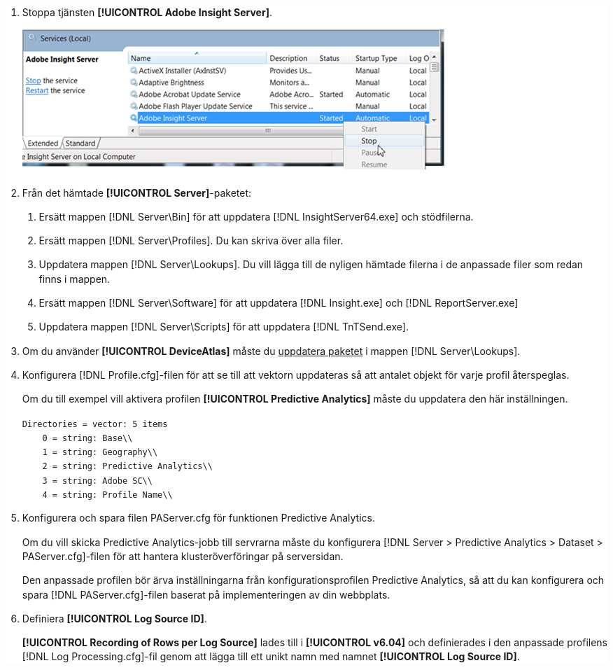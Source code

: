 1. Stoppa tjänsten **[!UICONTROL Adobe Insight Server]**.

   ![](assets/install_server_download1.png)

1. Från det hämtade **[!UICONTROL Server]**-paketet:

   1. Ersätt mappen [!DNL Server\Bin] för att uppdatera [!DNL InsightServer64.exe] och stödfilerna.

   1. Ersätt mappen [!DNL Server\Profiles]. Du kan skriva över alla filer.
   1. Uppdatera mappen [!DNL Server\Lookups]. Du vill lägga till de nyligen hämtade filerna i de anpassade filer som redan finns i mappen.
   1. Ersätt mappen [!DNL Server\Software] för att uppdatera [!DNL Insight.exe] och [!DNL ReportServer.exe]
   1. Uppdatera mappen [!DNL Server\Scripts] för att uppdatera [!DNL TnTSend.exe].

1. Om du använder **[!UICONTROL DeviceAtlas]** måste du [uppdatera paketet](https://docs.adobe.com/content/help/en/data-workbench/using/dataset/trans-config-file/c-deviceatlas-update.html) i mappen [!DNL Server\Lookups].

1. Konfigurera [!DNL Profile.cfg]-filen för att se till att vektorn uppdateras så att antalet objekt för varje profil återspeglas.

   Om du till exempel vill aktivera profilen **[!UICONTROL Predictive Analytics]** måste du uppdatera den här inställningen.

   ```
   Directories = vector: 5 items 
       0 = string: Base\\ 
       1 = string: Geography\\ 
       2 = string: Predictive Analytics\\ 
       3 = string: Adobe SC\\ 
       4 = string: Profile Name\\
   ```

1. Konfigurera och spara filen PAServer.cfg för funktionen Predictive Analytics.

   Om du vill skicka Predictive Analytics-jobb till servrarna måste du konfigurera [!DNL Server > Predictive Analytics > Dataset > PAServer.cfg]-filen för att hantera klusteröverföringar på serversidan.

   Den anpassade profilen bör ärva inställningarna från konfigurationsprofilen Predictive Analytics, så att du kan konfigurera och spara [!DNL PAServer.cfg]-filen baserat på implementeringen av din webbplats.

1. Definiera **[!UICONTROL Log Source ID]**.

   **[!UICONTROL Recording of Rows per Log Source]** lades till i **[!UICONTROL v6.04]** och definierades i den anpassade profilens [!DNL Log Processing.cfg]-fil genom att lägga till ett unikt namn med namnet **[!UICONTROL Log Source ID]**.
